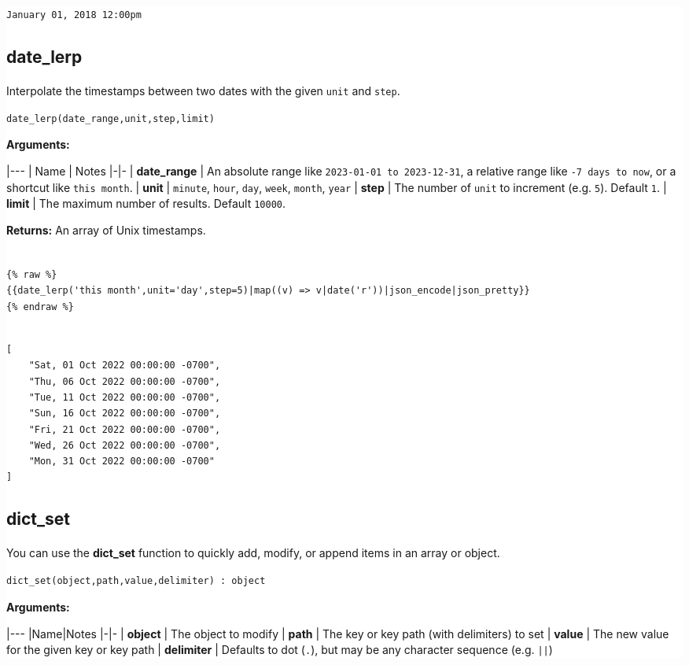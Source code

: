 ```
January 01, 2018 12:00pm
```

## date_lerp

Interpolate the timestamps between two dates with the given `unit` and `step`.

`date_lerp(date_range,unit,step,limit)`

**Arguments:**

|---
| Name | Notes
|-|-
| **date_range** | An absolute range like `2023-01-01 to 2023-12-31`, a relative range like `-7 days to now`, or a shortcut like `this month`. 
| **unit** | `minute`, `hour`, `day`, `week`, `month`, `year`
| **step** | The number of `unit` to increment (e.g. `5`). Default `1`.
| **limit** | The maximum number of results. Default `10000`.

**Returns:** An array of Unix timestamps.

<pre>
<code class="language-twig">
{% raw %}
{{date_lerp('this month',unit='day',step=5)|map((v) => v|date('r'))|json_encode|json_pretty}}
{% endraw %}
</code>
</pre>

```
[
    "Sat, 01 Oct 2022 00:00:00 -0700",
    "Thu, 06 Oct 2022 00:00:00 -0700",
    "Tue, 11 Oct 2022 00:00:00 -0700",
    "Sun, 16 Oct 2022 00:00:00 -0700",
    "Fri, 21 Oct 2022 00:00:00 -0700",
    "Wed, 26 Oct 2022 00:00:00 -0700",
    "Mon, 31 Oct 2022 00:00:00 -0700"
]
```

## dict_set

You can use the **dict_set** function to quickly add, modify, or append items in an array or object.

`dict_set(object,path,value,delimiter) : object`

**Arguments:**

|---
|Name|Notes
|-|-
| **object** | The object to modify
| **path** | The key or key path (with delimiters) to set
| **value** | The new value for the given key or key path
| **delimiter** | Defaults to dot (`.`), but may be any character sequence (e.g. `||`)
